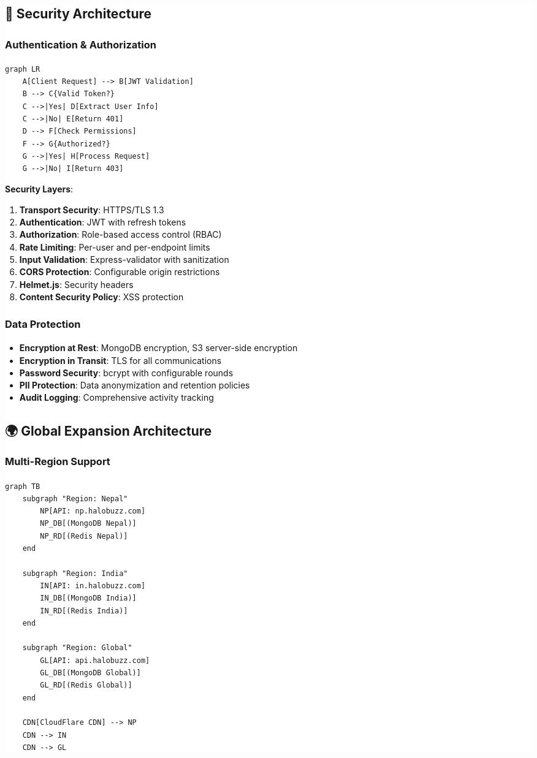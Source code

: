 ## 🔐 Security Architecture

### Authentication & Authorization

```mermaid
graph LR
    A[Client Request] --> B[JWT Validation]
    B --> C{Valid Token?}
    C -->|Yes| D[Extract User Info]
    C -->|No| E[Return 401]
    D --> F[Check Permissions]
    F --> G{Authorized?}
    G -->|Yes| H[Process Request]
    G -->|No| I[Return 403]
```

**Security Layers**:
1. **Transport Security**: HTTPS/TLS 1.3
2. **Authentication**: JWT with refresh tokens
3. **Authorization**: Role-based access control (RBAC)
4. **Rate Limiting**: Per-user and per-endpoint limits
5. **Input Validation**: Express-validator with sanitization
6. **CORS Protection**: Configurable origin restrictions
7. **Helmet.js**: Security headers
8. **Content Security Policy**: XSS protection

### Data Protection

- **Encryption at Rest**: MongoDB encryption, S3 server-side encryption
- **Encryption in Transit**: TLS for all communications
- **Password Security**: bcrypt with configurable rounds
- **PII Protection**: Data anonymization and retention policies
- **Audit Logging**: Comprehensive activity tracking

## 🌍 Global Expansion Architecture

### Multi-Region Support

```mermaid
graph TB
    subgraph "Region: Nepal"
        NP[API: np.halobuzz.com]
        NP_DB[(MongoDB Nepal)]
        NP_RD[(Redis Nepal)]
    end
    
    subgraph "Region: India"
        IN[API: in.halobuzz.com]
        IN_DB[(MongoDB India)]
        IN_RD[(Redis India)]
    end
    
    subgraph "Region: Global"
        GL[API: api.halobuzz.com]
        GL_DB[(MongoDB Global)]
        GL_RD[(Redis Global)]
    end
    
    CDN[CloudFlare CDN] --> NP
    CDN --> IN
    CDN --> GL
```
